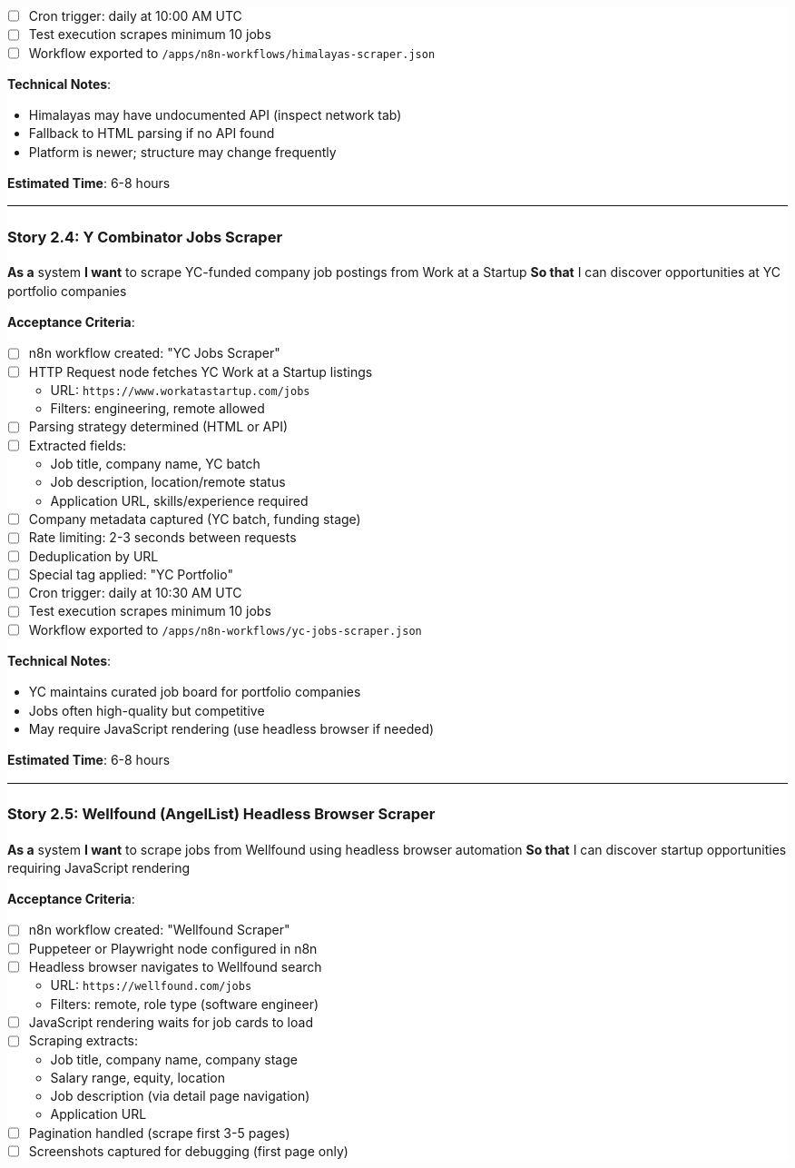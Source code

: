 - [ ] Cron trigger: daily at 10:00 AM UTC
- [ ] Test execution scrapes minimum 10 jobs
- [ ] Workflow exported to `/apps/n8n-workflows/himalayas-scraper.json`

**Technical Notes**:
- Himalayas may have undocumented API (inspect network tab)
- Fallback to HTML parsing if no API found
- Platform is newer; structure may change frequently

**Estimated Time**: 6-8 hours

---

### Story 2.4: Y Combinator Jobs Scraper

**As a** system
**I want** to scrape YC-funded company job postings from Work at a Startup
**So that** I can discover opportunities at YC portfolio companies

**Acceptance Criteria**:
- [ ] n8n workflow created: "YC Jobs Scraper"
- [ ] HTTP Request node fetches YC Work at a Startup listings
  - URL: `https://www.workatastartup.com/jobs`
  - Filters: engineering, remote allowed
- [ ] Parsing strategy determined (HTML or API)
- [ ] Extracted fields:
  - Job title, company name, YC batch
  - Job description, location/remote status
  - Application URL, skills/experience required
- [ ] Company metadata captured (YC batch, funding stage)
- [ ] Rate limiting: 2-3 seconds between requests
- [ ] Deduplication by URL
- [ ] Special tag applied: "YC Portfolio"
- [ ] Cron trigger: daily at 10:30 AM UTC
- [ ] Test execution scrapes minimum 10 jobs
- [ ] Workflow exported to `/apps/n8n-workflows/yc-jobs-scraper.json`

**Technical Notes**:
- YC maintains curated job board for portfolio companies
- Jobs often high-quality but competitive
- May require JavaScript rendering (use headless browser if needed)

**Estimated Time**: 6-8 hours

---

### Story 2.5: Wellfound (AngelList) Headless Browser Scraper

**As a** system
**I want** to scrape jobs from Wellfound using headless browser automation
**So that** I can discover startup opportunities requiring JavaScript rendering

**Acceptance Criteria**:
- [ ] n8n workflow created: "Wellfound Scraper"
- [ ] Puppeteer or Playwright node configured in n8n
- [ ] Headless browser navigates to Wellfound search
  - URL: `https://wellfound.com/jobs`
  - Filters: remote, role type (software engineer)
- [ ] JavaScript rendering waits for job cards to load
- [ ] Scraping extracts:
  - Job title, company name, company stage
  - Salary range, equity, location
  - Job description (via detail page navigation)
  - Application URL
- [ ] Pagination handled (scrape first 3-5 pages)
- [ ] Screenshots captured for debugging (first page only)